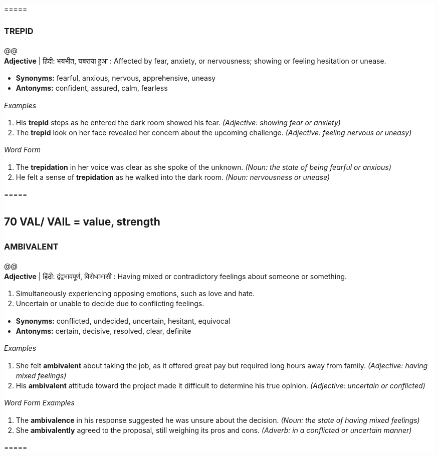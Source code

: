 =====

### TREPID

@@  
**Adjective** | हिंदी: भयभीत, घबराया हुआ : Affected by fear, anxiety, or nervousness; showing or feeling hesitation or unease.

- **Synonyms:** fearful, anxious, nervous, apprehensive, uneasy
- **Antonyms:** confident, assured, calm, fearless

_Examples_

1. His **trepid** steps as he entered the dark room showed his fear. _(Adjective: showing fear or anxiety)_
2. The **trepid** look on her face revealed her concern about the upcoming challenge. _(Adjective: feeling nervous or uneasy)_

_Word Form_

1. The **trepidation** in her voice was clear as she spoke of the unknown. _(Noun: the state of being fearful or anxious)_
2. He felt a sense of **trepidation** as he walked into the dark room. _(Noun: nervousness or unease)_

=====


## **70 VAL/ VAIL** = value, strength

### AMBIVALENT

@@  
**Adjective** | हिंदी: द्वंद्वभावपूर्ण, विरोधाभासी : Having mixed or contradictory feelings about someone or something.

1. Simultaneously experiencing opposing emotions, such as love and hate.
2. Uncertain or unable to decide due to conflicting feelings.

- **Synonyms:** conflicted, undecided, uncertain, hesitant, equivocal
- **Antonyms:** certain, decisive, resolved, clear, definite

_Examples_

1. She felt **ambivalent** about taking the job, as it offered great pay but required long hours away from family. _(Adjective: having mixed feelings)_
2. His **ambivalent** attitude toward the project made it difficult to determine his true opinion. _(Adjective: uncertain or conflicted)_

_Word Form Examples_

1. The **ambivalence** in his response suggested he was unsure about the decision. _(Noun: the state of having mixed feelings)_
2. She **ambivalently** agreed to the proposal, still weighing its pros and cons. _(Adverb: in a conflicted or uncertain manner)_

=====
